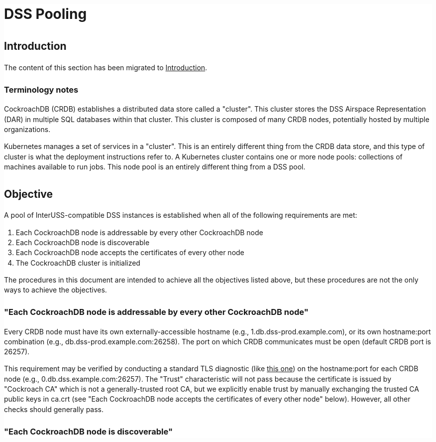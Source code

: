 # DSS Pooling

## Introduction

The content of this section has been migrated to [Introduction](../deploy/architecture.md#introduction).

### Terminology notes

CockroachDB (CRDB) establishes a distributed data store called a "cluster".
This cluster stores the DSS Airspace Representation (DAR) in multiple SQL
databases within that cluster.  This cluster is composed of many CRDB nodes,
potentially hosted by multiple organizations.

Kubernetes manages a set of services in a "cluster".  This is an entirely
different thing from the CRDB data store, and this type of cluster is what the
deployment instructions refer to.  A Kubernetes cluster contains one or more
node pools: collections of machines available to run jobs.  This node pool is an
entirely different thing from a DSS pool.

## Objective

A pool of InterUSS-compatible DSS instances is established when all of the
following requirements are met:

1. Each CockroachDB node is addressable by every other CockroachDB node
1. Each CockroachDB node is discoverable
1. Each CockroachDB node accepts the certificates of every other node
1. The CockroachDB cluster is initialized

The procedures in this document are intended to achieve all the objectives
listed above, but these procedures are not the only ways to achieve the
objectives.

### "Each CockroachDB node is addressable by every other CockroachDB node"

Every CRDB node must have its own externally-accessible hostname (e.g.,
1.db.dss-prod.example.com), or its own hostname:port combination (e.g.,
db.dss-prod.example.com:26258).  The port on which CRDB communicates must be
open (default CRDB port is 26257).

This requirement may be verified by conducting a standard TLS diagnostic
(like [this one](https://www.wormly.com/test_ssl)) on the hostname:port
for each CRDB node (e.g., 0.db.dss.example.com:26257).  The "Trust"
characteristic will not pass because the certificate is issued by
"Cockroach CA" which is not a generally-trusted root CA, but we
explicitly enable trust by manually exchanging the trusted CA public keys
in ca.crt (see "Each CockroachDB node accepts the certificates of every other
node" below).  However, all other checks should generally pass.

### "Each CockroachDB node is discoverable"
